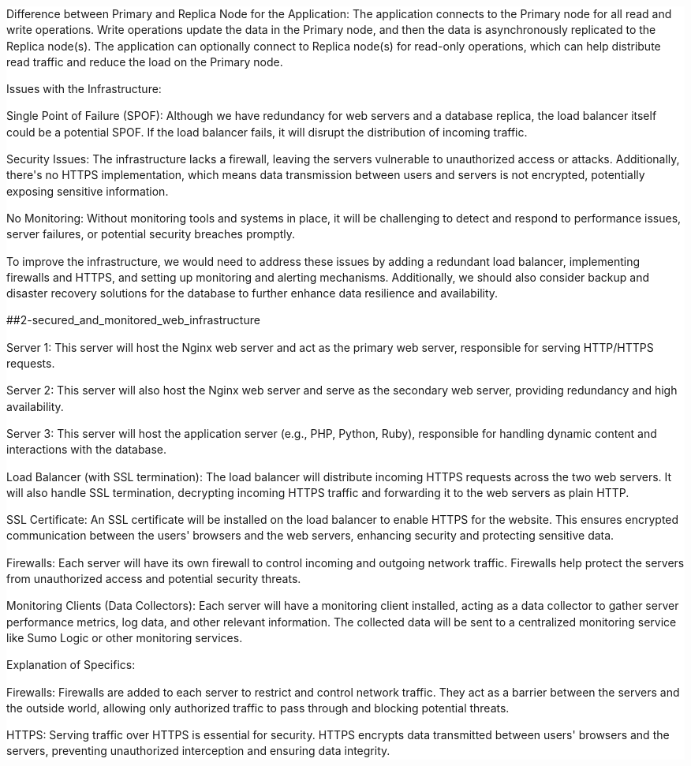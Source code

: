 Difference between Primary and Replica Node for the Application: The application connects to the Primary node for all read and write operations. Write operations update the data in the Primary node, and then the data is asynchronously replicated to the Replica node(s). The application can optionally connect to Replica node(s) for read-only operations, which can help distribute read traffic and reduce the load on the Primary node.

Issues with the Infrastructure:

Single Point of Failure (SPOF): Although we have redundancy for web servers and a database replica, the load balancer itself could be a potential SPOF. If the load balancer fails, it will disrupt the distribution of incoming traffic.

Security Issues: The infrastructure lacks a firewall, leaving the servers vulnerable to unauthorized access or attacks. Additionally, there's no HTTPS implementation, which means data transmission between users and servers is not encrypted, potentially exposing sensitive information.

No Monitoring: Without monitoring tools and systems in place, it will be challenging to detect and respond to performance issues, server failures, or potential security breaches promptly.

To improve the infrastructure, we would need to address these issues by adding a redundant load balancer, implementing firewalls and HTTPS, and setting up monitoring and alerting mechanisms. Additionally, we should also consider backup and disaster recovery solutions for the database to further enhance data resilience and availability.

##2-secured_and_monitored_web_infrastructure

Server 1: This server will host the Nginx web server and act as the primary web server, responsible for serving HTTP/HTTPS requests.

Server 2: This server will also host the Nginx web server and serve as the secondary web server, providing redundancy and high availability.

Server 3: This server will host the application server (e.g., PHP, Python, Ruby), responsible for handling dynamic content and interactions with the database.

Load Balancer (with SSL termination): The load balancer will distribute incoming HTTPS requests across the two web servers. It will also handle SSL termination, decrypting incoming HTTPS traffic and forwarding it to the web servers as plain HTTP.

SSL Certificate: An SSL certificate will be installed on the load balancer to enable HTTPS for the website. This ensures encrypted communication between the users' browsers and the web servers, enhancing security and protecting sensitive data.

Firewalls: Each server will have its own firewall to control incoming and outgoing network traffic. Firewalls help protect the servers from unauthorized access and potential security threats.

Monitoring Clients (Data Collectors): Each server will have a monitoring client installed, acting as a data collector to gather server performance metrics, log data, and other relevant information. The collected data will be sent to a centralized monitoring service like Sumo Logic or other monitoring services.

Explanation of Specifics:

Firewalls: Firewalls are added to each server to restrict and control network traffic. They act as a barrier between the servers and the outside world, allowing only authorized traffic to pass through and blocking potential threats.

HTTPS: Serving traffic over HTTPS is essential for security. HTTPS encrypts data transmitted between users' browsers and the servers, preventing unauthorized interception and ensuring data integrity.
